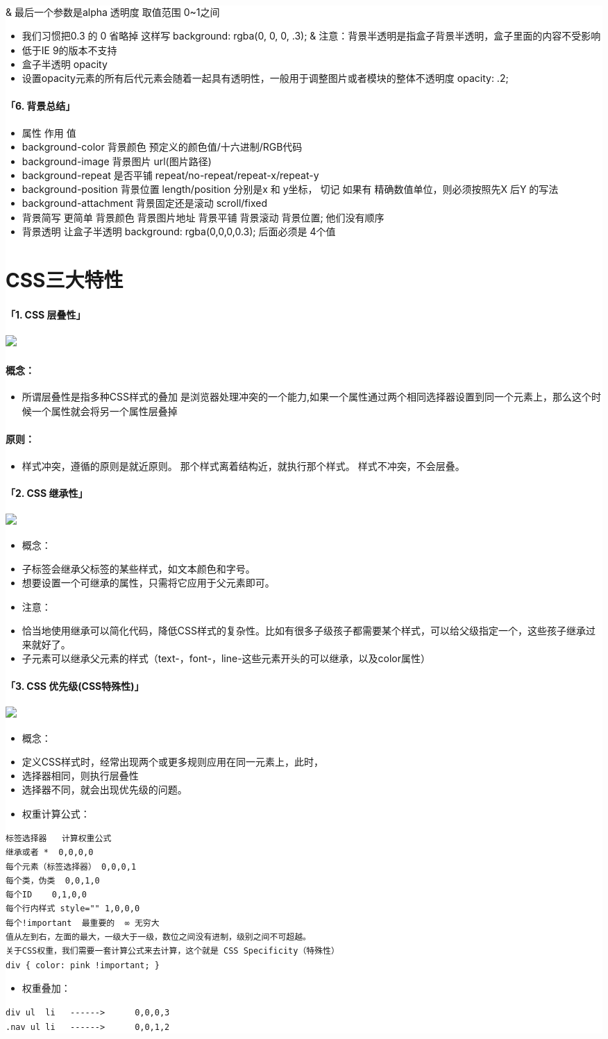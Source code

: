 & 最后一个参数是alpha 透明度  取值范围 0~1之间
* 我们习惯把0.3 的 0 省略掉  这样写 background: rgba(0, 0, 0, .3);
& 注意：背景半透明是指盒子背景半透明，盒子里面的内容不受影响
* 低于IE 9的版本不支持
* 盒子半透明 opacity
* 设置opacity元素的所有后代元素会随着一起具有透明性，一般用于调整图片或者模块的整体不透明度
opacity: .2;
#### 「6. 背景总结」
* 属性	作用	值
* background-color	背景颜色	预定义的颜色值/十六进制/RGB代码
* background-image	背景图片	url(图片路径)
* background-repeat	是否平铺	repeat/no-repeat/repeat-x/repeat-y
* background-position	背景位置	length/position    分别是x  和 y坐标， 切记 如果有 精确数值单位，则必须按照先X 后Y 的写法
* background-attachment	背景固定还是滚动	scroll/fixed
* 背景简写	更简单	背景颜色 背景图片地址 背景平铺 背景滚动 背景位置;  他们没有顺序
* 背景透明	让盒子半透明	background: rgba(0,0,0,0.3);   后面必须是 4个值
# CSS三大特性
#### 「1. CSS 层叠性」

<img src="https://mmbiz.qpic.cn/mmbiz_png/y7EkeCWAzmqtcdL7HZYccBic0jicaWzR8bMdc6UDuvyOoic6olvqFUm4ug4lWznfZfhN6vVtE9LUtKr5zQk5EgtYw/640?wx_fmt=png&wxfrom=5&wx_lazy=1&wx_co=1" width="100%">

#### 概念：
- 所谓层叠性是指多种CSS样式的叠加
是浏览器处理冲突的一个能力,如果一个属性通过两个相同选择器设置到同一个元素上，那么这个时候一个属性就会将另一个属性层叠掉
#### 原则：
*  样式冲突，遵循的原则是就近原则。 那个样式离着结构近，就执行那个样式。
样式不冲突，不会层叠。
#### 「2. CSS 继承性」
<img src="https://mmbiz.qpic.cn/mmbiz_png/y7EkeCWAzmqtcdL7HZYccBic0jicaWzR8bQ0WCHTI80JbCGUSnPJQvvvFvaUjGLIY7phiacwicpcPiaBunJewuXOdIg/640?wx_fmt=png&wxfrom=5&wx_lazy=1&wx_co=1" width="100%">

- 概念：
* 子标签会继承父标签的某些样式，如文本颜色和字号。
* 想要设置一个可继承的属性，只需将它应用于父元素即可。
- 注意：
* 恰当地使用继承可以简化代码，降低CSS样式的复杂性。比如有很多子级孩子都需要某个样式，可以给父级指定一个，这些孩子继承过来就好了。
* 子元素可以继承父元素的样式（text-，font-，line-这些元素开头的可以继承，以及color属性）
#### 「3. CSS 优先级(CSS特殊性)」
<img src="https://mmbiz.qpic.cn/mmbiz_png/y7EkeCWAzmqtcdL7HZYccBic0jicaWzR8bYhyc8Ticia3dGdKSsOkKbQRmkpsy6rS4nZmJG2ibvK6yfGcqeBbZYGyibw/640?wx_fmt=png&wxfrom=5&wx_lazy=1&wx_co=1" width="100%">

- 概念：
* 定义CSS样式时，经常出现两个或更多规则应用在同一元素上，此时，
* 选择器相同，则执行层叠性
* 选择器不同，就会出现优先级的问题。
- 权重计算公式：

```
标签选择器	计算权重公式
继承或者 *	0,0,0,0
每个元素（标签选择器）	0,0,0,1
每个类，伪类	0,0,1,0
每个ID	0,1,0,0
每个行内样式 style=""	1,0,0,0
每个!important  最重要的	∞ 无穷大
值从左到右，左面的最大，一级大于一级，数位之间没有进制，级别之间不可超越。
关于CSS权重，我们需要一套计算公式来去计算，这个就是 CSS Specificity（特殊性）
div { color: pink !important; }
```
- 权重叠加：
 ```
div ul  li   ------>      0,0,0,3
 .nav ul li   ------>      0,0,1,2
 ```